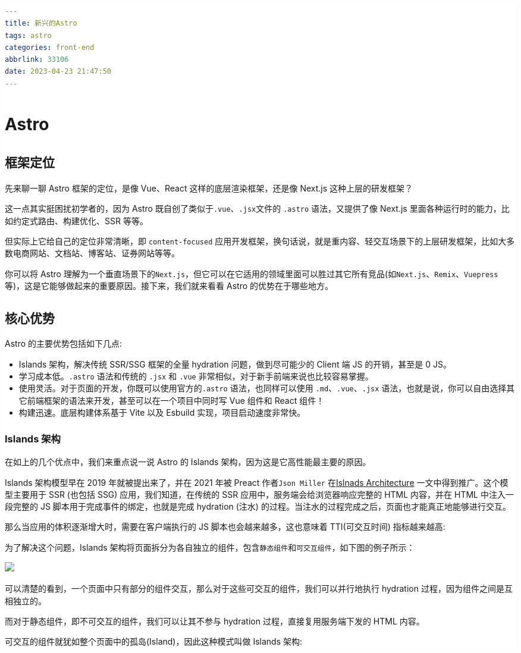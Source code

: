 ```yaml
---
title: 新兴的Astro
tags: astro
categories: front-end
abbrlink: 33106
date: 2023-04-23 21:47:50
---
```


# Astro

## 框架定位

先来聊一聊 Astro 框架的定位，是像 Vue、React 这样的底层渲染框架，还是像 Next.js 这种上层的研发框架？

这一点其实挺困扰初学者的，因为 Astro 既自创了类似于`.vue`、`.jsx`文件的 `.astro` 语法，又提供了像 Next.js 里面各种运行时的能力，比如约定式路由、构建优化、SSR 等等。

但实际上它给自己的定位非常清晰，即 `content-focused` 应用开发框架，换句话说，就是重内容、轻交互场景下的上层研发框架，比如大多数电商网站、文档站、博客站、证券网站等等。

你可以将 Astro 理解为一个垂直场景下的`Next.js`，但它可以在它适用的领域里面可以胜过其它所有竞品(如`Next.js`、`Remix`、`Vuepress` 等)，这是它能够做起来的重要原因。接下来，我们就来看看 Astro 的优势在于哪些地方。

## 核心优势

Astro 的主要优势包括如下几点:

-   Islands 架构，解决传统 SSR/SSG 框架的全量 hydration 问题，做到尽可能少的 Client 端 JS 的开销，甚至是 0 JS。
-   学习成本低。`.astro` 语法和传统的 `.jsx` 和 `.vue` 非常相似，对于新手前端来说也比较容易掌握。
-   使用灵活。对于页面的开发，你既可以使用官方的`.astro` 语法，也同样可以使用 `.md`、`.vue`、`.jsx` 语法，也就是说，你可以自由选择其它前端框架的语法来开发，甚至可以在一个项目中同时写 Vue 组件和 React 组件！
-   构建迅速。底层构建体系基于 Vite 以及 Esbuild 实现，项目启动速度非常快。

### Islands 架构

在如上的几个优点中，我们来重点说一说 Astro 的 Islands 架构，因为这是它高性能最主要的原因。

Islands 架构模型早在 2019 年就被提出来了，并在 2021 年被 Preact 作者`Json Miller` 在[Islnads Architecture](https://link.juejin.cn?target=https%3A%2F%2Fjasonformat.com%2Fislands-architecture%2F "https://jasonformat.com/islands-architecture/") 一文中得到推广。这个模型主要用于 SSR (也包括 SSG) 应用，我们知道，在传统的 SSR 应用中，服务端会给浏览器响应完整的 HTML 内容，并在 HTML 中注入一段完整的 JS 脚本用于完成事件的绑定，也就是完成 hydration (注水) 的过程。当注水的过程完成之后，页面也才能真正地能够进行交互。

那么当应用的体积逐渐增大时，需要在客户端执行的 JS 脚本也会越来越多，这也意味着 TTI(可交互时间) 指标越来越高:

为了解决这个问题，Islands 架构将页面拆分为各自独立的组件，包含`静态组件`和`可交互组件`，如下图的例子所示：

![](https://cdn.jsdelivr.net/gh/jiechen257/gallery@main/img/202312041409031.png)

可以清楚的看到，一个页面中只有部分的组件交互，那么对于这些可交互的组件，我们可以并行地执行 hydration 过程，因为组件之间是互相独立的。

而对于静态组件，即不可交互的组件，我们可以让其不参与 hydration 过程，直接复用服务端下发的 HTML 内容。

可交互的组件就犹如整个页面中的孤岛(Island)，因此这种模式叫做 Islands 架构:
